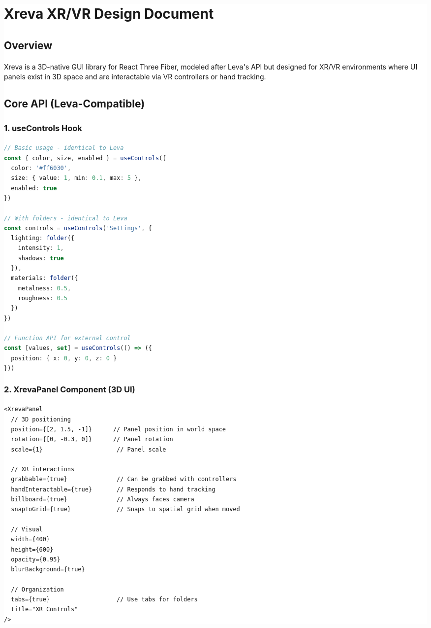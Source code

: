 # Xreva XR/VR Design Document

## Overview
Xreva is a 3D-native GUI library for React Three Fiber, modeled after Leva's API but designed for XR/VR environments where UI panels exist in 3D space and are interactable via VR controllers or hand tracking.

## Core API (Leva-Compatible)

### 1. useControls Hook
```typescript
// Basic usage - identical to Leva
const { color, size, enabled } = useControls({
  color: '#ff6030',
  size: { value: 1, min: 0.1, max: 5 },
  enabled: true
})

// With folders - identical to Leva
const controls = useControls('Settings', {
  lighting: folder({
    intensity: 1,
    shadows: true
  }),
  materials: folder({
    metalness: 0.5,
    roughness: 0.5
  })
})

// Function API for external control
const [values, set] = useControls(() => ({
  position: { x: 0, y: 0, z: 0 }
}))
```

### 2. XrevaPanel Component (3D UI)
```tsx
<XrevaPanel
  // 3D positioning
  position={[2, 1.5, -1]}      // Panel position in world space
  rotation={[0, -0.3, 0]}      // Panel rotation
  scale={1}                     // Panel scale
  
  // XR interactions
  grabbable={true}              // Can be grabbed with controllers
  handInteractable={true}       // Responds to hand tracking
  billboard={true}              // Always faces camera
  snapToGrid={true}             // Snaps to spatial grid when moved
  
  // Visual
  width={400}
  height={600}
  opacity={0.95}
  blurBackground={true}
  
  // Organization
  tabs={true}                   // Use tabs for folders
  title="XR Controls"
/>
```